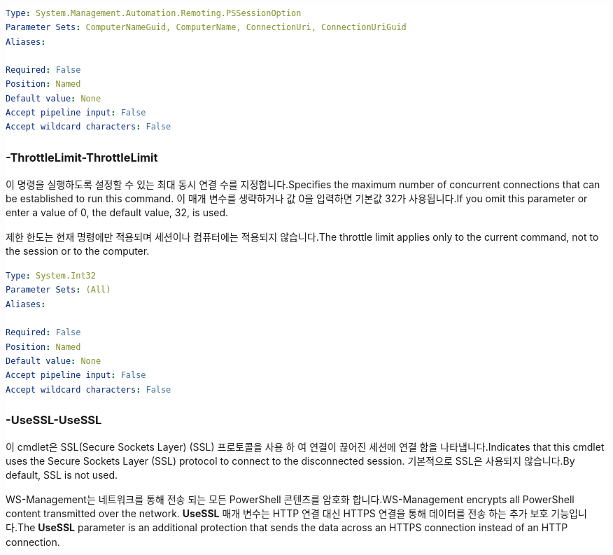 ```yaml
Type: System.Management.Automation.Remoting.PSSessionOption
Parameter Sets: ComputerNameGuid, ComputerName, ConnectionUri, ConnectionUriGuid
Aliases:

Required: False
Position: Named
Default value: None
Accept pipeline input: False
Accept wildcard characters: False
```

### <span data-ttu-id="e185a-268">-ThrottleLimit</span><span class="sxs-lookup"><span data-stu-id="e185a-268">-ThrottleLimit</span></span>

<span data-ttu-id="e185a-269">이 명령을 실행하도록 설정할 수 있는 최대 동시 연결 수를 지정합니다.</span><span class="sxs-lookup"><span data-stu-id="e185a-269">Specifies the maximum number of concurrent connections that can be established to run this command.</span></span>
<span data-ttu-id="e185a-270">이 매개 변수를 생략하거나 값 0을 입력하면 기본값 32가 사용됩니다.</span><span class="sxs-lookup"><span data-stu-id="e185a-270">If you omit this parameter or enter a value of 0, the default value, 32, is used.</span></span>

<span data-ttu-id="e185a-271">제한 한도는 현재 명령에만 적용되며 세션이나 컴퓨터에는 적용되지 않습니다.</span><span class="sxs-lookup"><span data-stu-id="e185a-271">The throttle limit applies only to the current command, not to the session or to the computer.</span></span>

```yaml
Type: System.Int32
Parameter Sets: (All)
Aliases:

Required: False
Position: Named
Default value: None
Accept pipeline input: False
Accept wildcard characters: False
```

### <span data-ttu-id="e185a-272">-UseSSL</span><span class="sxs-lookup"><span data-stu-id="e185a-272">-UseSSL</span></span>

<span data-ttu-id="e185a-273">이 cmdlet은 SSL(Secure Sockets Layer) (SSL) 프로토콜을 사용 하 여 연결이 끊어진 세션에 연결 함을 나타냅니다.</span><span class="sxs-lookup"><span data-stu-id="e185a-273">Indicates that this cmdlet uses the Secure Sockets Layer (SSL) protocol to connect to the disconnected session.</span></span> <span data-ttu-id="e185a-274">기본적으로 SSL은 사용되지 않습니다.</span><span class="sxs-lookup"><span data-stu-id="e185a-274">By default, SSL is not used.</span></span>

<span data-ttu-id="e185a-275">WS-Management는 네트워크를 통해 전송 되는 모든 PowerShell 콘텐츠를 암호화 합니다.</span><span class="sxs-lookup"><span data-stu-id="e185a-275">WS-Management encrypts all PowerShell content transmitted over the network.</span></span> <span data-ttu-id="e185a-276">**UseSSL** 매개 변수는 HTTP 연결 대신 HTTPS 연결을 통해 데이터를 전송 하는 추가 보호 기능입니다.</span><span class="sxs-lookup"><span data-stu-id="e185a-276">The **UseSSL** parameter is an additional protection that sends the data across an HTTPS connection instead of an HTTP connection.</span></span>

